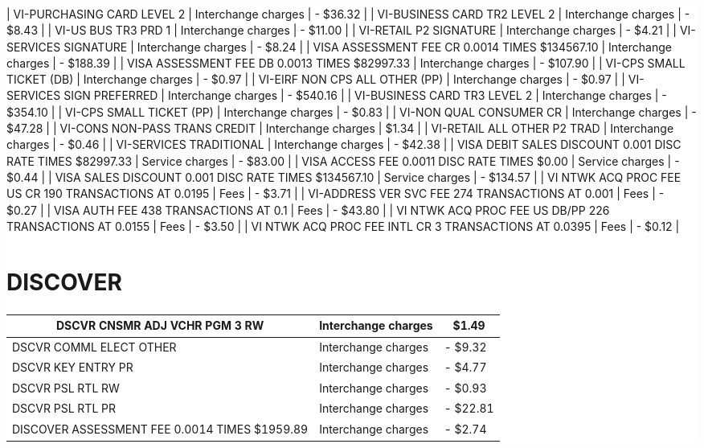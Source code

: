 | VI-PURCHASING CARD LEVEL 2 | Interchange charges | - $36.32 |
| VI-BUSINESS CARD TR2 LEVEL 2 | Interchange charges | - $8.43 |
| VI-US BUS TR3 PRD 1 | Interchange charges | - $11.00 |
| VI-RETAIL P2 SIGNATURE | Interchange charges | - $4.21 |
| VI-SERVICES SIGNATURE | Interchange charges | - $8.24 |
| VISA ASSESSMENT FEE CR 0.0014 TIMES $134567.10 | Interchange charges | - $188.39 |
| VISA ASSESSMENT FEE DB 0.0013 TIMES $82997.33 | Interchange charges | - $107.90 |
| VI-CPS SMALL TICKET (DB) | Interchange charges | - $0.97 |
| VI-EIRF NON CPS ALL OTHER (PP) | Interchange charges | - $0.97 |
| VI-SERVICES SIGN PREFERRED | Interchange charges | - $540.16 |
| VI-BUSINESS CARD TR3 LEVEL 2 | Interchange charges | - $354.10 |
| VI-CPS SMALL TICKET (PP) | Interchange charges | - $0.83 |
| VI-NON QUAL CONSUMER CR | Interchange charges | - $47.28 |
| VI-CONS NON-PASS TRANS CREDIT | Interchange charges | $1.34 |
| VI-RETAIL ALL OTHER P2 TRAD | Interchange charges | - $0.46 |
| VI-SERVICES TRADITIONAL | Interchange charges | - $42.38 |
| VISA DEBIT SALES DISCOUNT 0.001 DISC RATE TIMES $82997.33 | Service charges | - $83.00 |
| VISA ACCESS FEE 0.0011 DISC RATE TIMES $0.00 | Service charges | - $0.44 |
| VISA SALES DISCOUNT 0.001 DISC RATE TIMES $134567.10 | Service charges | - $134.57 |
| VI NTWK ACQ PROC FEE US CR 190 TRANSACTIONS AT 0.0195 | Fees | - $3.71 |
| VI-ADDRESS VER SVC FEE 274 TRANSACTIONS AT 0.001 | Fees | - $0.27 |
| VISA AUTH FEE 438 TRANSACTIONS AT 0.1 | Fees | - $43.80 |
| VI NTWK ACQ PROC FEE US DB/PP 226 TRANSACTIONS AT 0.0155 | Fees | - $3.50 |
| VI NTWK ACQ PROC FEE INTL CR 3 TRANSACTIONS AT 0.0395 | Fees | - $0.12 |

# DISCOVER

| DSCVR CNSMR ADJ VCHR PGM 3 RW | Interchange charges | $1.49 |
| --------------------------------------------- | ------------------- | -------- |
| DSCVR COMML ELECT OTHER | Interchange charges | - $9.32 |
| DSCVR KEY ENTRY PR | Interchange charges | - $4.77 |
| DSCVR PSL RTL RW | Interchange charges | - $0.93 |
| DSCVR PSL RTL PR | Interchange charges | - $22.81 |
| DISCOVER ASSESSMENT FEE 0.0014 TIMES $1959.89 | Interchange charges | - $2.74 |
